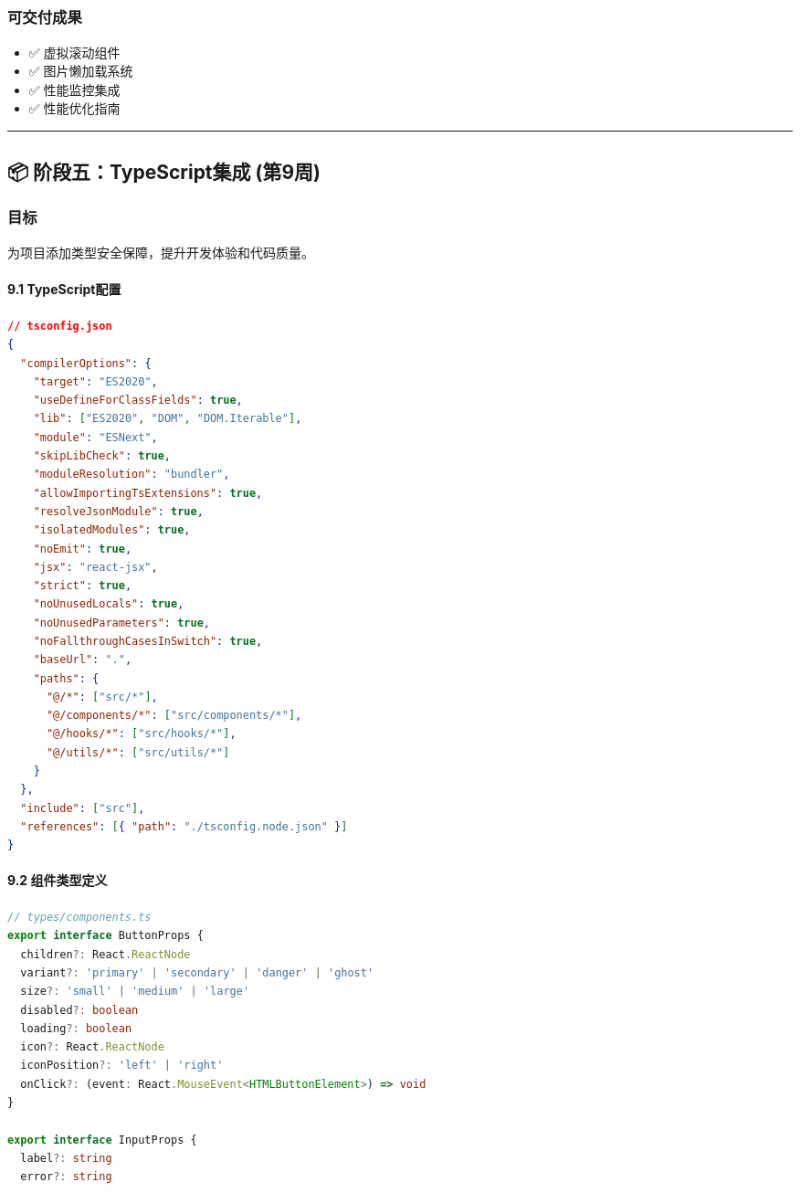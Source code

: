 ### 可交付成果
- ✅ 虚拟滚动组件
- ✅ 图片懒加载系统
- ✅ 性能监控集成
- ✅ 性能优化指南

---

## 📦 阶段五：TypeScript集成 (第9周)

### 目标
为项目添加类型安全保障，提升开发体验和代码质量。

#### 9.1 TypeScript配置
```json
// tsconfig.json
{
  "compilerOptions": {
    "target": "ES2020",
    "useDefineForClassFields": true,
    "lib": ["ES2020", "DOM", "DOM.Iterable"],
    "module": "ESNext",
    "skipLibCheck": true,
    "moduleResolution": "bundler",
    "allowImportingTsExtensions": true,
    "resolveJsonModule": true,
    "isolatedModules": true,
    "noEmit": true,
    "jsx": "react-jsx",
    "strict": true,
    "noUnusedLocals": true,
    "noUnusedParameters": true,
    "noFallthroughCasesInSwitch": true,
    "baseUrl": ".",
    "paths": {
      "@/*": ["src/*"],
      "@/components/*": ["src/components/*"],
      "@/hooks/*": ["src/hooks/*"],
      "@/utils/*": ["src/utils/*"]
    }
  },
  "include": ["src"],
  "references": [{ "path": "./tsconfig.node.json" }]
}
```

#### 9.2 组件类型定义
```typescript
// types/components.ts
export interface ButtonProps {
  children?: React.ReactNode
  variant?: 'primary' | 'secondary' | 'danger' | 'ghost'
  size?: 'small' | 'medium' | 'large'
  disabled?: boolean
  loading?: boolean
  icon?: React.ReactNode
  iconPosition?: 'left' | 'right'
  onClick?: (event: React.MouseEvent<HTMLButtonElement>) => void
}

export interface InputProps {
  label?: string
  error?: string
```